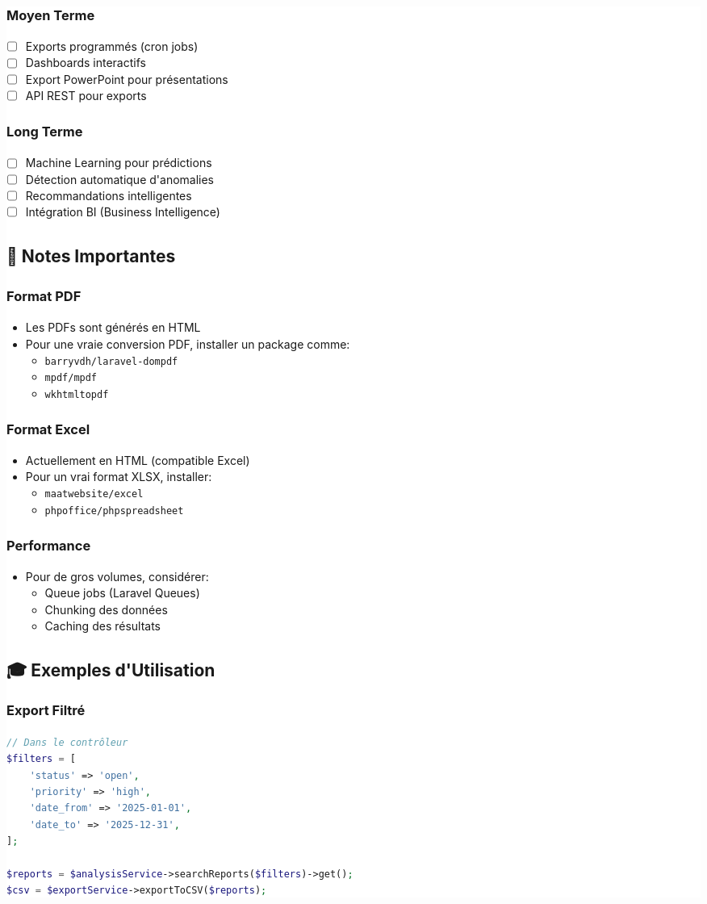 ### Moyen Terme
- [ ] Exports programmés (cron jobs)
- [ ] Dashboards interactifs
- [ ] Export PowerPoint pour présentations
- [ ] API REST pour exports

### Long Terme
- [ ] Machine Learning pour prédictions
- [ ] Détection automatique d'anomalies
- [ ] Recommandations intelligentes
- [ ] Intégration BI (Business Intelligence)

## 📝 Notes Importantes

### Format PDF
- Les PDFs sont générés en HTML
- Pour une vraie conversion PDF, installer un package comme:
  - `barryvdh/laravel-dompdf`
  - `mpdf/mpdf`
  - `wkhtmltopdf`

### Format Excel
- Actuellement en HTML (compatible Excel)
- Pour un vrai format XLSX, installer:
  - `maatwebsite/excel`
  - `phpoffice/phpspreadsheet`

### Performance
- Pour de gros volumes, considérer:
  - Queue jobs (Laravel Queues)
  - Chunking des données
  - Caching des résultats

## 🎓 Exemples d'Utilisation

### Export Filtré
```php
// Dans le contrôleur
$filters = [
    'status' => 'open',
    'priority' => 'high',
    'date_from' => '2025-01-01',
    'date_to' => '2025-12-31',
];

$reports = $analysisService->searchReports($filters)->get();
$csv = $exportService->exportToCSV($reports);
```

